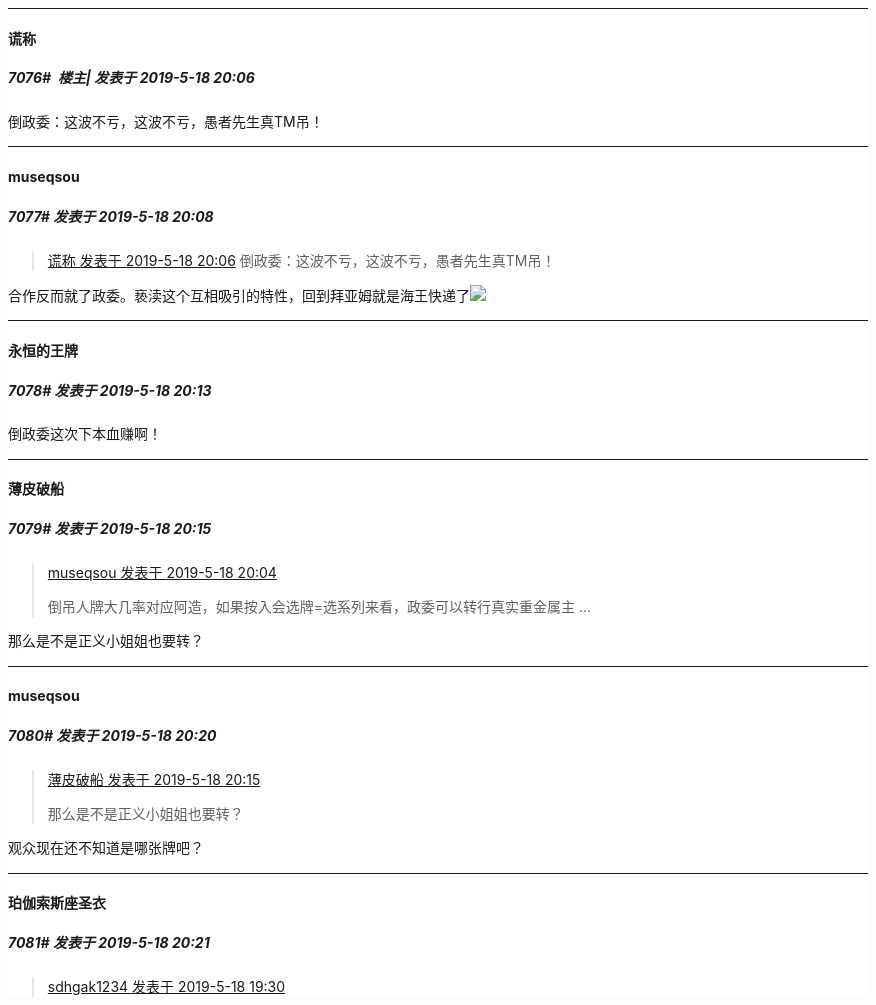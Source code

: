 
-----

####  谎称  
##### 7076#         楼主| 发表于 2019-5-18 20:06


倒政委：这波不亏，这波不亏，愚者先生真TM吊！


-----

####  museqsou  
##### 7077#       发表于 2019-5-18 20:08


<blockquote><a href="httphttps://bbs.saraba1st.com/2b/forum.php?mod=redirect&amp;goto=findpost&amp;pid=43752186&amp;ptid=1595632" target="_blank">谎称 发表于 2019-5-18 20:06</a>
倒政委：这波不亏，这波不亏，愚者先生真TM吊！</blockquote>
合作反而就了政委。亵渎这个互相吸引的特性，回到拜亚姆就是海王快递了<img src="https://static.saraba1st.com/image/smiley/face2017/053.png" referrerpolicy="no-referrer">


-----

####  永恒的王牌  
##### 7078#       发表于 2019-5-18 20:13


倒政委这次下本血赚啊！


-----

####  薄皮破船  
##### 7079#       发表于 2019-5-18 20:15


<blockquote><a href="httphttps://bbs.saraba1st.com/2b/forum.php?mod=redirect&amp;goto=findpost&amp;pid=43752168&amp;ptid=1595632" target="_blank">museqsou 发表于 2019-5-18 20:04</a>

倒吊人牌大几率对应阿造，如果按入会选牌=选系列来看，政委可以转行真实重金属主 ...</blockquote>
那么是不是正义小姐姐也要转？


-----

####  museqsou  
##### 7080#       发表于 2019-5-18 20:20


<blockquote><a href="httphttps://bbs.saraba1st.com/2b/forum.php?mod=redirect&amp;goto=findpost&amp;pid=43752339&amp;ptid=1595632" target="_blank">薄皮破船 发表于 2019-5-18 20:15</a>

那么是不是正义小姐姐也要转？</blockquote>
观众现在还不知道是哪张牌吧？


-----

####  珀伽索斯座圣衣  
##### 7081#       发表于 2019-5-18 20:21


<blockquote><a href="httphttps://bbs.saraba1st.com/2b/forum.php?mod=redirect&amp;goto=findpost&amp;pid=43751788&amp;ptid=1595632" target="_blank">sdhgak1234 发表于 2019-5-18 19:30</a>

